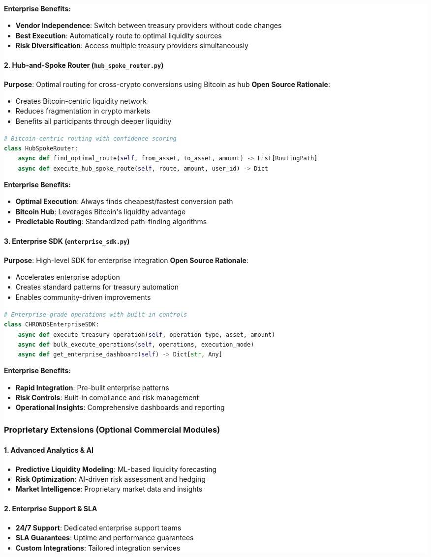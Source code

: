 **Enterprise Benefits:**
- **Vendor Independence**: Switch between treasury providers without code changes
- **Best Execution**: Automatically route to optimal liquidity sources
- **Risk Diversification**: Access multiple treasury providers simultaneously

#### 2. Hub-and-Spoke Router (`hub_spoke_router.py`)
**Purpose**: Optimal routing for cross-crypto conversions using Bitcoin as hub
**Open Source Rationale**:
- Creates Bitcoin-centric liquidity network
- Reduces fragmentation in crypto markets
- Benefits all participants through deeper liquidity

```python
# Bitcoin-centric routing with confidence scoring
class HubSpokeRouter:
    async def find_optimal_route(self, from_asset, to_asset, amount) -> List[RoutingPath]
    async def execute_hub_spoke_route(self, route, amount, user_id) -> Dict
```

**Enterprise Benefits:**
- **Optimal Execution**: Always finds cheapest/fastest conversion path
- **Bitcoin Hub**: Leverages Bitcoin's liquidity advantage
- **Predictable Routing**: Standardized path-finding algorithms

#### 3. Enterprise SDK (`enterprise_sdk.py`)
**Purpose**: High-level SDK for enterprise integration
**Open Source Rationale**:
- Accelerates enterprise adoption
- Creates standard patterns for treasury automation
- Enables community-driven improvements

```python
# Enterprise-grade operations with built-in controls
class CHRONOSEnterpriseSDK:
    async def execute_treasury_operation(self, operation_type, asset, amount)
    async def bulk_execute_operations(self, operations, execution_mode)
    async def get_enterprise_dashboard(self) -> Dict[str, Any]
```

**Enterprise Benefits:**
- **Rapid Integration**: Pre-built enterprise patterns
- **Risk Controls**: Built-in compliance and risk management
- **Operational Insights**: Comprehensive dashboards and reporting

### Proprietary Extensions (Optional Commercial Modules)

#### 1. Advanced Analytics & AI
- **Predictive Liquidity Modeling**: ML-based liquidity forecasting
- **Risk Optimization**: AI-driven risk assessment and hedging
- **Market Intelligence**: Proprietary market data and insights

#### 2. Enterprise Support & SLA
- **24/7 Support**: Dedicated enterprise support teams
- **SLA Guarantees**: Uptime and performance guarantees
- **Custom Integrations**: Tailored integration services
